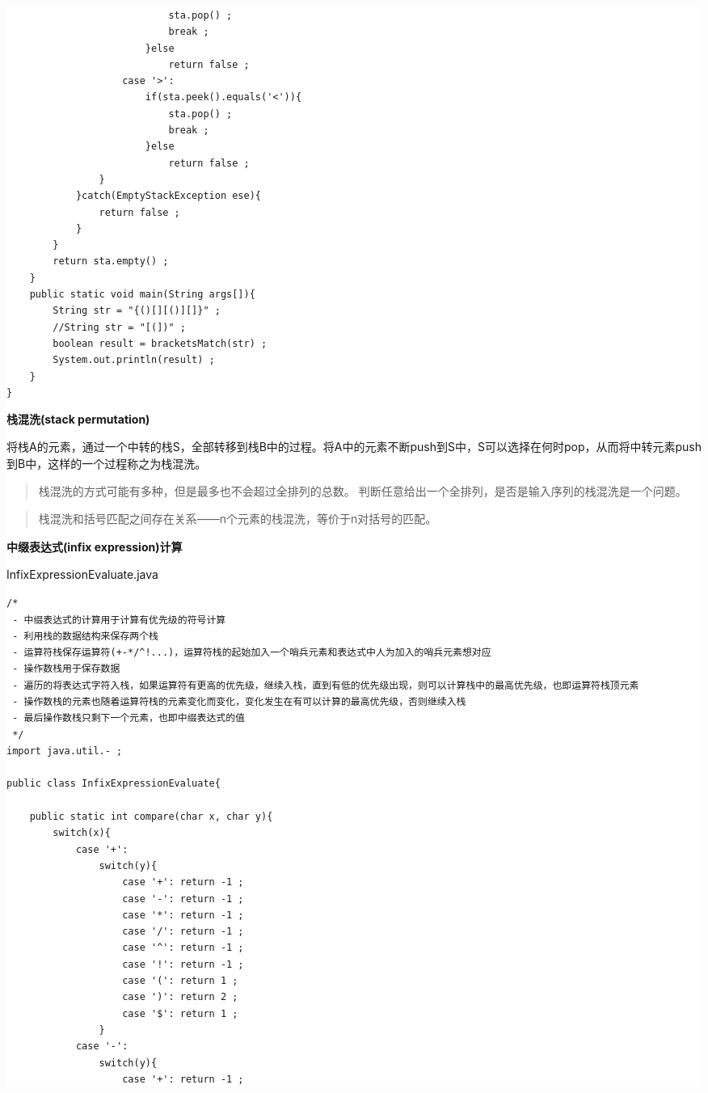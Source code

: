 								sta.pop() ;
								break ;
							}else
								return false ;
						case '>':
							if(sta.peek().equals('<')){
								sta.pop() ;
								break ;
							}else
								return false ;
					}
	 			}catch(EmptyStackException ese){
	 				return false ;
				}
			}
			return sta.empty() ;
		}
		public static void main(String args[]){
			String str = "{()[][()][]}" ;
			//String str = "[(])" ;
			boolean result = bracketsMatch(str) ;
			System.out.println(result) ;
		}
	}

**栈混洗(stack permutation)**

将栈A的元素，通过一个中转的栈S，全部转移到栈B中的过程。将A中的元素不断push到S中，S可以选择在何时pop，从而将中转元素push到B中，这样的一个过程称之为栈混洗。

> 栈混洗的方式可能有多种，但是最多也不会超过全排列的总数。
> 判断任意给出一个全排列，是否是输入序列的栈混洗是一个问题。

> 栈混洗和括号匹配之间存在关系——n个元素的栈混洗，等价于n对括号的匹配。

**中缀表达式(infix expression)计算**

InfixExpressionEvaluate.java

	/*
	 - 中缀表达式的计算用于计算有优先级的符号计算
	 - 利用栈的数据结构来保存两个栈
	 - 运算符栈保存运算符(+-*/^!...)，运算符栈的起始加入一个哨兵元素和表达式中人为加入的哨兵元素想对应
	 - 操作数栈用于保存数据
	 - 遍历的将表达式字符入栈，如果运算符有更高的优先级，继续入栈，直到有低的优先级出现，则可以计算栈中的最高优先级，也即运算符栈顶元素
	 - 操作数栈的元素也随着运算符栈的元素变化而变化，变化发生在有可以计算的最高优先级，否则继续入栈
	 - 最后操作数栈只剩下一个元素，也即中缀表达式的值
	 */
	import java.util.- ;

	public class InfixExpressionEvaluate{

		public static int compare(char x, char y){
			switch(x){
				case '+':
					switch(y){
						case '+': return -1 ;
						case '-': return -1 ;
						case '*': return -1 ;
						case '/': return -1 ;
						case '^': return -1 ;
						case '!': return -1 ;
						case '(': return 1 ;
						case ')': return 2 ;
						case '$': return 1 ;
					}
				case '-':
					switch(y){
						case '+': return -1 ;